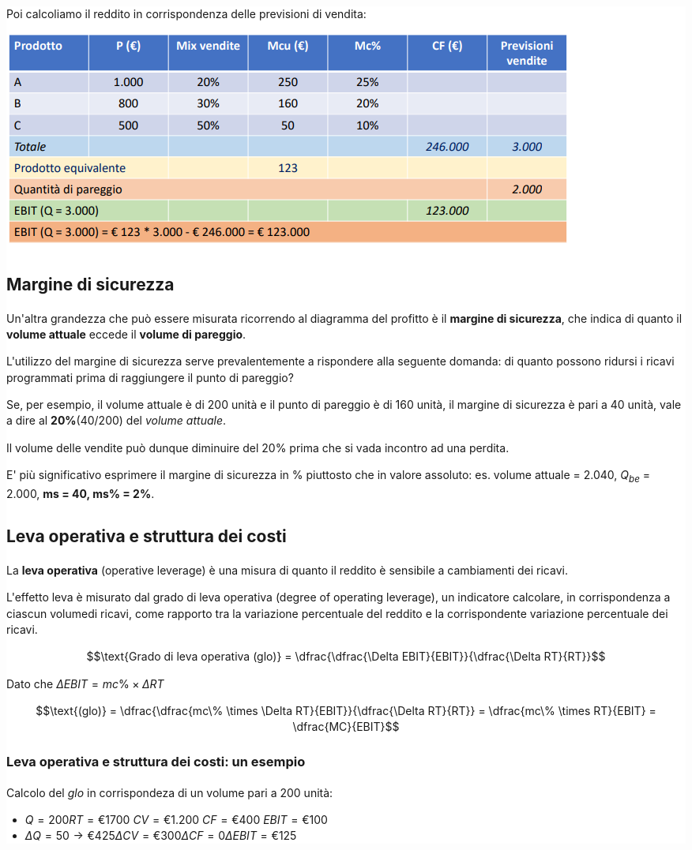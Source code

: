 Poi calcoliamo il reddito in corrispondenza delle previsioni di vendita:

![Alt text](./assets/image-15.png)

## Margine di sicurezza

Un'altra grandezza che può essere misurata ricorrendo al diagramma del profitto è il **margine di sicurezza**, che indica di quanto il **volume attuale** eccede il **volume di pareggio**.

L'utilizzo del margine di sicurezza serve prevalentemente a rispondere alla seguente domanda: di quanto possono ridursi i ricavi programmati prima di raggiungere il punto di pareggio?

Se, per esempio, il volume attuale è di 200 unità e il punto di pareggio è di 160 unità, il margine di sicurezza è pari a 40 unità, vale a dire al **20%**(40/200) del _volume attuale_.

Il volume delle vendite può dunque diminuire del 20% prima che si vada incontro ad una perdita.

E' più significativo esprimere il margine di sicurezza in % piuttosto che in valore assoluto:
es. volume attuale = 2.040, $Q_{be}$ = 2.000, **ms = 40, ms% = 2%**.

## Leva operativa e struttura dei costi

La **leva operativa** (operative leverage) è una misura di quanto il reddito è sensibile a cambiamenti dei ricavi.

L'effetto leva è misurato dal grado di leva operativa (degree of operating leverage), un indicatore calcolare, in corrispondenza a ciascun volumedi ricavi, come rapporto tra la variazione percentuale del reddito e la corrispondente variazione percentuale dei ricavi.

$$\text{Grado di leva operativa (glo)} = \dfrac{\dfrac{\Delta EBIT}{EBIT}}{\dfrac{\Delta RT}{RT}}$$

Dato che $\Delta EBIT = mc\% \times \Delta RT$

$$\text{(glo)} = \dfrac{\dfrac{mc\% \times \Delta RT}{EBIT}}{\dfrac{\Delta RT}{RT}} = \dfrac{mc\% \times RT}{EBIT} = \dfrac{MC}{EBIT}$$

### Leva operativa e struttura dei costi: un esempio

Calcolo del _glo_ in corrispondeza di un volume pari a 200 unità:

-   $Q = 200RT = €1700 \ CV = €1.200 \ CF = €400 \ EBIT = €100$
-   $\Delta Q = 50 \rightarrow €425 \Delta CV = €300 \Delta CF = 0 \Delta EBIT = €125$
